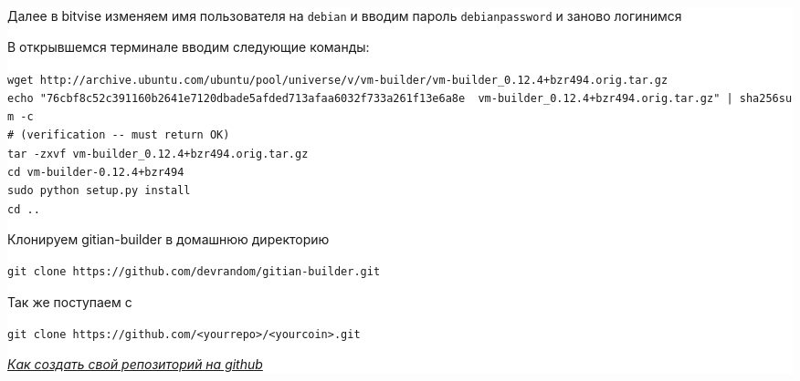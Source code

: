 Далее в bitvise изменяем имя пользователя на `debian` и вводим пароль `debianpassword` и заново логинимся

В открывшемся терминале вводим следующие команды:

	wget http://archive.ubuntu.com/ubuntu/pool/universe/v/vm-builder/vm-builder_0.12.4+bzr494.orig.tar.gz
	echo "76cbf8c52c391160b2641e7120dbade5afded713afaa6032f733a261f13e6a8e  vm-builder_0.12.4+bzr494.orig.tar.gz" | sha256sum -c
	# (verification -- must return OK)
	tar -zxvf vm-builder_0.12.4+bzr494.orig.tar.gz
	cd vm-builder-0.12.4+bzr494
	sudo python setup.py install
	cd ..

Клонируем gitian-builder в домашнюю директорию

	git clone https://github.com/devrandom/gitian-builder.git

Так же поступаем с <yourcoin>

	git clone https://github.com/<yourrepo>/<yourcoin>.git

*[Как создать свой репозиторий на github](Команды_git.md)*
